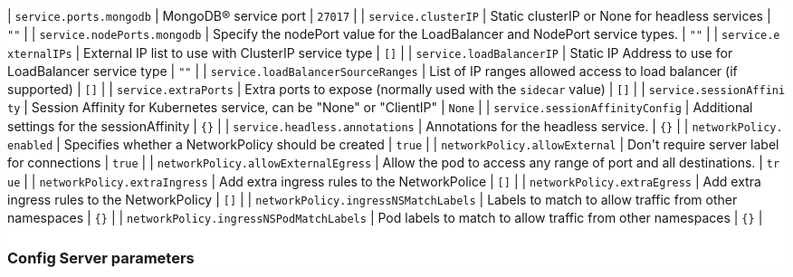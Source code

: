 | `service.ports.mongodb`                              | MongoDB&reg; service port                                                                                                                                                                                                                      | `27017`                           |
| `service.clusterIP`                                  | Static clusterIP or None for headless services                                                                                                                                                                                                 | `""`                              |
| `service.nodePorts.mongodb`                          | Specify the nodePort value for the LoadBalancer and NodePort service types.                                                                                                                                                                    | `""`                              |
| `service.externalIPs`                                | External IP list to use with ClusterIP service type                                                                                                                                                                                            | `[]`                              |
| `service.loadBalancerIP`                             | Static IP Address to use for LoadBalancer service type                                                                                                                                                                                         | `""`                              |
| `service.loadBalancerSourceRanges`                   | List of IP ranges allowed access to load balancer (if supported)                                                                                                                                                                               | `[]`                              |
| `service.extraPorts`                                 | Extra ports to expose (normally used with the `sidecar` value)                                                                                                                                                                                 | `[]`                              |
| `service.sessionAffinity`                            | Session Affinity for Kubernetes service, can be "None" or "ClientIP"                                                                                                                                                                           | `None`                            |
| `service.sessionAffinityConfig`                      | Additional settings for the sessionAffinity                                                                                                                                                                                                    | `{}`                              |
| `service.headless.annotations`                       | Annotations for the headless service.                                                                                                                                                                                                          | `{}`                              |
| `networkPolicy.enabled`                              | Specifies whether a NetworkPolicy should be created                                                                                                                                                                                            | `true`                            |
| `networkPolicy.allowExternal`                        | Don't require server label for connections                                                                                                                                                                                                     | `true`                            |
| `networkPolicy.allowExternalEgress`                  | Allow the pod to access any range of port and all destinations.                                                                                                                                                                                | `true`                            |
| `networkPolicy.extraIngress`                         | Add extra ingress rules to the NetworkPolice                                                                                                                                                                                                   | `[]`                              |
| `networkPolicy.extraEgress`                          | Add extra ingress rules to the NetworkPolicy                                                                                                                                                                                                   | `[]`                              |
| `networkPolicy.ingressNSMatchLabels`                 | Labels to match to allow traffic from other namespaces                                                                                                                                                                                         | `{}`                              |
| `networkPolicy.ingressNSPodMatchLabels`              | Pod labels to match to allow traffic from other namespaces                                                                                                                                                                                     | `{}`                              |

### Config Server parameters
